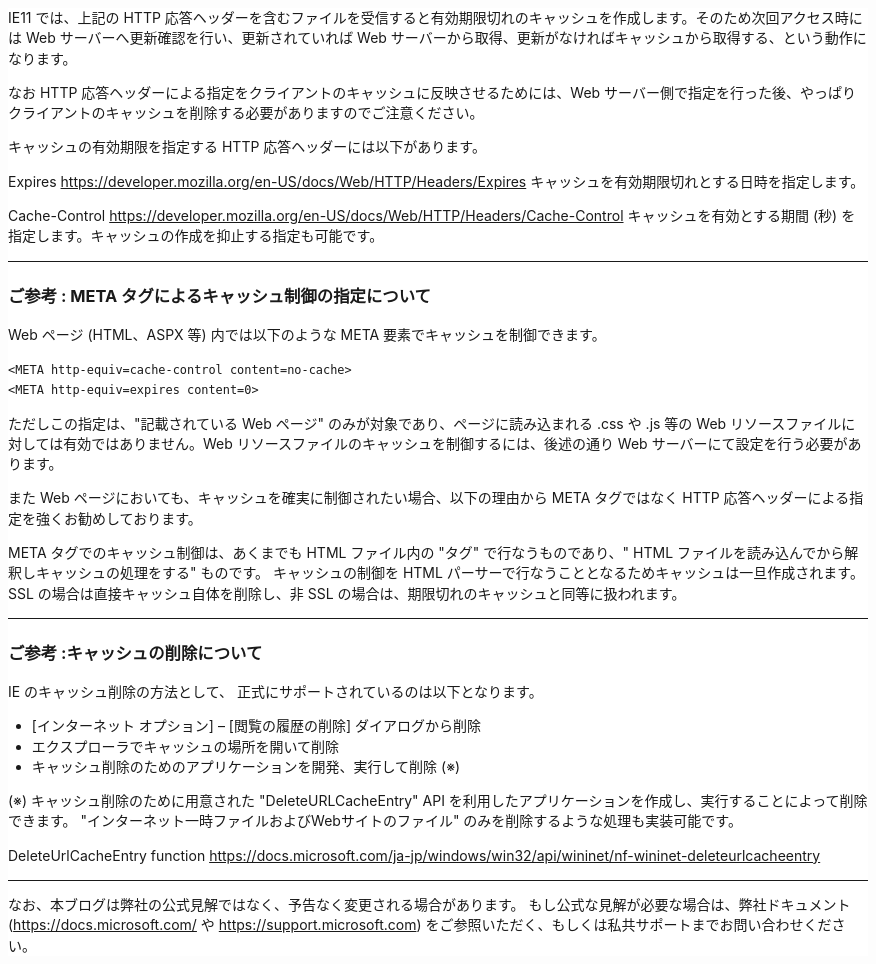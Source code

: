 IE11 では、上記の HTTP 応答ヘッダーを含むファイルを受信すると有効期限切れのキャッシュを作成します。そのため次回アクセス時には Web サーバーへ更新確認を行い、更新されていれば Web サーバーから取得、更新がなければキャッシュから取得する、という動作になります。

なお HTTP 応答ヘッダーによる指定をクライアントのキャッシュに反映させるためには、Web サーバー側で指定を行った後、やっぱりクライアントのキャッシュを削除する必要がありますのでご注意ください。

キャッシュの有効期限を指定する HTTP 応答ヘッダーには以下があります。

Expires
https://developer.mozilla.org/en-US/docs/Web/HTTP/Headers/Expires
キャッシュを有効期限切れとする日時を指定します。

Cache-Control
https://developer.mozilla.org/en-US/docs/Web/HTTP/Headers/Cache-Control
キャッシュを有効とする期間 (秒) を指定します。キャッシュの作成を抑止する指定も可能です。

---

### ご参考 : META タグによるキャッシュ制御の指定について

Web ページ (HTML、ASPX 等) 内では以下のような META 要素でキャッシュを制御できます。
```
<META http-equiv=cache-control content=no-cache>
<META http-equiv=expires content=0>
```

ただしこの指定は、"記載されている Web ページ" のみが対象であり、ページに読み込まれる .css や .js 等の Web リソースファイルに対しては有効ではありません。Web リソースファイルのキャッシュを制御するには、後述の通り Web サーバーにて設定を行う必要があります。

また Web ページにおいても、キャッシュを確実に制御されたい場合、以下の理由から META タグではなく HTTP 応答ヘッダーによる指定を強くお勧めしております。

META タグでのキャッシュ制御は、あくまでも HTML ファイル内の "タグ" で行なうものであり、" HTML ファイルを読み込んでから解釈しキャッシュの処理をする" ものです。
キャッシュの制御を HTML パーサーで行なうこととなるためキャッシュは一旦作成されます。SSL の場合は直接キャッシュ自体を削除し、非 SSL の場合は、期限切れのキャッシュと同等に扱われます。

---

### ご参考 :キャッシュの削除について

IE のキャッシュ削除の方法として、 正式にサポートされているのは以下となります。

- [インターネット オプション] – [閲覧の履歴の削除] ダイアログから削除
- エクスプローラでキャッシュの場所を開いて削除
- キャッシュ削除のためのアプリケーションを開発、実行して削除 (※)

(※) キャッシュ削除のために用意された "DeleteURLCacheEntry" API を利用したアプリケーションを作成し、実行することによって削除できます。
"インターネット一時ファイルおよびWebサイトのファイル" のみを削除するような処理も実装可能です。

DeleteUrlCacheEntry function
https://docs.microsoft.com/ja-jp/windows/win32/api/wininet/nf-wininet-deleteurlcacheentry

---
なお、本ブログは弊社の公式見解ではなく、予告なく変更される場合があります。
もし公式な見解が必要な場合は、弊社ドキュメント (https://docs.microsoft.com/ や https://support.microsoft.com) をご参照いただく、もしくは私共サポートまでお問い合わせください。